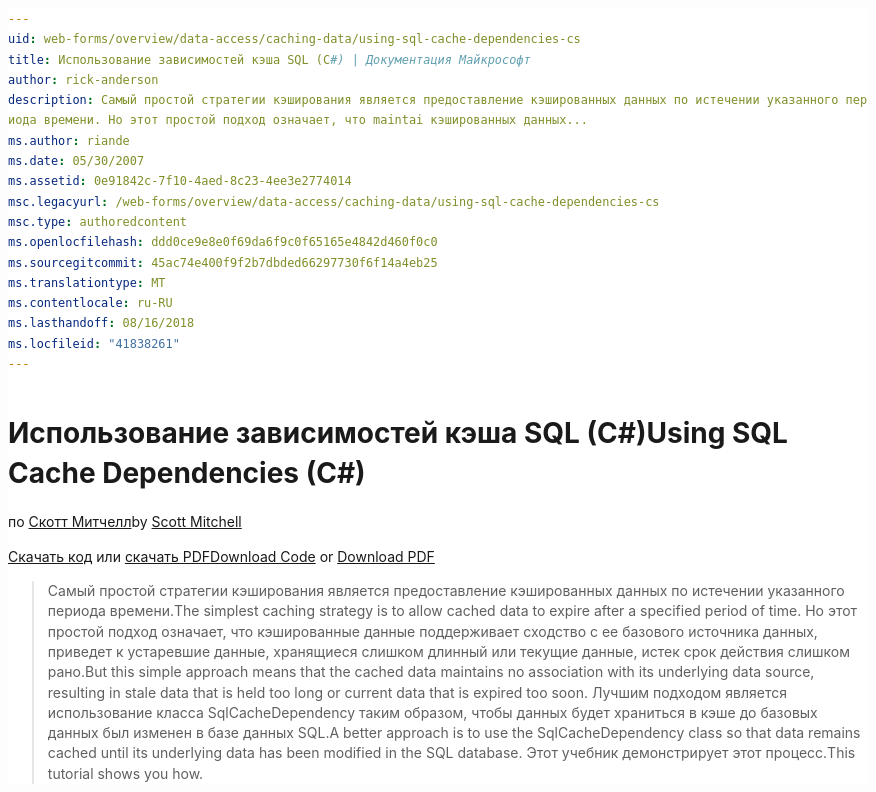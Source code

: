 ```yaml
---
uid: web-forms/overview/data-access/caching-data/using-sql-cache-dependencies-cs
title: Использование зависимостей кэша SQL (C#) | Документация Майкрософт
author: rick-anderson
description: Самый простой стратегии кэширования является предоставление кэшированных данных по истечении указанного периода времени. Но этот простой подход означает, что maintai кэшированных данных...
ms.author: riande
ms.date: 05/30/2007
ms.assetid: 0e91842c-7f10-4aed-8c23-4ee3e2774014
msc.legacyurl: /web-forms/overview/data-access/caching-data/using-sql-cache-dependencies-cs
msc.type: authoredcontent
ms.openlocfilehash: ddd0ce9e8e0f69da6f9c0f65165e4842d460f0c0
ms.sourcegitcommit: 45ac74e400f9f2b7dbded66297730f6f14a4eb25
ms.translationtype: MT
ms.contentlocale: ru-RU
ms.lasthandoff: 08/16/2018
ms.locfileid: "41838261"
---
```

<a name="using-sql-cache-dependencies-c"></a><span data-ttu-id="bb351-104">Использование зависимостей кэша SQL (C#)</span><span class="sxs-lookup"><span data-stu-id="bb351-104">Using SQL Cache Dependencies (C#)</span></span>
====================
<span data-ttu-id="bb351-105">по [Скотт Митчелл](https://twitter.com/ScottOnWriting)</span><span class="sxs-lookup"><span data-stu-id="bb351-105">by [Scott Mitchell](https://twitter.com/ScottOnWriting)</span></span>

<span data-ttu-id="bb351-106">[Скачать код](http://download.microsoft.com/download/3/9/f/39f92b37-e92e-4ab3-909e-b4ef23d01aa3/ASPNET_Data_Tutorial_61_CS.zip) или [скачать PDF](using-sql-cache-dependencies-cs/_static/datatutorial61cs1.pdf)</span><span class="sxs-lookup"><span data-stu-id="bb351-106">[Download Code](http://download.microsoft.com/download/3/9/f/39f92b37-e92e-4ab3-909e-b4ef23d01aa3/ASPNET_Data_Tutorial_61_CS.zip) or [Download PDF](using-sql-cache-dependencies-cs/_static/datatutorial61cs1.pdf)</span></span>

> <span data-ttu-id="bb351-107">Самый простой стратегии кэширования является предоставление кэшированных данных по истечении указанного периода времени.</span><span class="sxs-lookup"><span data-stu-id="bb351-107">The simplest caching strategy is to allow cached data to expire after a specified period of time.</span></span> <span data-ttu-id="bb351-108">Но этот простой подход означает, что кэшированные данные поддерживает сходство с ее базового источника данных, приведет к устаревшие данные, хранящиеся слишком длинный или текущие данные, истек срок действия слишком рано.</span><span class="sxs-lookup"><span data-stu-id="bb351-108">But this simple approach means that the cached data maintains no association with its underlying data source, resulting in stale data that is held too long or current data that is expired too soon.</span></span> <span data-ttu-id="bb351-109">Лучшим подходом является использование класса SqlCacheDependency таким образом, чтобы данных будет храниться в кэше до базовых данных был изменен в базе данных SQL.</span><span class="sxs-lookup"><span data-stu-id="bb351-109">A better approach is to use the SqlCacheDependency class so that data remains cached until its underlying data has been modified in the SQL database.</span></span> <span data-ttu-id="bb351-110">Этот учебник демонстрирует этот процесс.</span><span class="sxs-lookup"><span data-stu-id="bb351-110">This tutorial shows you how.</span></span>
